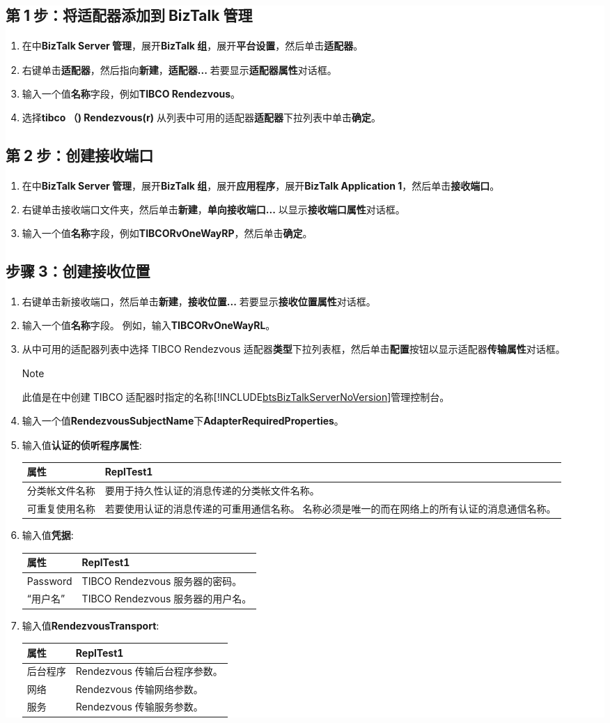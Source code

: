 
## <a name="step-1-add-the-adapter-to-biztalk-administration"></a>第 1 步：将适配器添加到 BizTalk 管理

1.  在中**BizTalk Server 管理**，展开**BizTalk 组**，展开**平台设置**，然后单击**适配器**。  

3.  右键单击**适配器**，然后指向**新建**，**适配器...** 若要显示**适配器属性**对话框。  

4.  输入一个值**名称**字段，例如**TIBCO Rendezvous**。  

5.  选择**tibco （) Rendezvous(r)** 从列表中可用的适配器**适配器**下拉列表中单击**确定**。  

## <a name="step-2-create-a-receive-port"></a>第 2 步：创建接收端口  

1.  在中**BizTalk Server 管理**，展开**BizTalk 组**，展开**应用程序**，展开**BizTalk Application 1**，然后单击**接收端口**。  

2.  右键单击接收端口文件夹，然后单击**新建**，**单向接收端口...** 以显示**接收端口属性**对话框。  

3.  输入一个值**名称**字段，例如**TIBCORvOneWayRP**，然后单击**确定**。  

## <a name="step-3-create-a-receive-location"></a>步骤 3：创建接收位置  

1. 右键单击新接收端口，然后单击**新建**，**接收位置...** 若要显示**接收位置属性**对话框。  

2. 输入一个值**名称**字段。 例如，输入**TIBCORvOneWayRL**。  

3. 从中可用的适配器列表中选择 TIBCO Rendezvous 适配器**类型**下拉列表框，然后单击**配置**按钮以显示适配器**传输属性**对话框。  

   > [!NOTE]
   >  此值是在中创建 TIBCO 适配器时指定的名称[!INCLUDE[btsBizTalkServerNoVersion](../includes/btsbiztalkservernoversion-md.md)]管理控制台。  

4. 输入一个值**RendezvousSubjectName**下**AdapterRequiredProperties**。  

5. 输入值**认证的侦听程序属性**:  


   |   **属性**   |                                                                         **ReplTest1**                                                                          |
   |------------------|------------------------------------------------------------------------------------------------------------------------------------------------------------|
   | 分类帐文件名称 |                                             要用于持久性认证的消息传递的分类帐文件名称。                                             |
   |  可重复使用名称   | 若要使用认证的消息传递的可重用通信名称。 名称必须是唯一的而在网络上的所有认证的消息通信名称。 |


6. 输入值**凭据**:  


   | **属性** |                   **ReplTest1**                    |
   |--------------|------------------------------------------------|
   |   Password   | TIBCO Rendezvous 服务器的密码。  |
   |  “用户名”   | TIBCO Rendezvous 服务器的用户名。 |


7. 输入值**RendezvousTransport**:  

   |**属性**|**ReplTest1**|  
   |------------------|---------------|  
   |后台程序|Rendezvous 传输后台程序参数。|  
   |网络|Rendezvous 传输网络参数。|  
   |服务|Rendezvous 传输服务参数。|  
